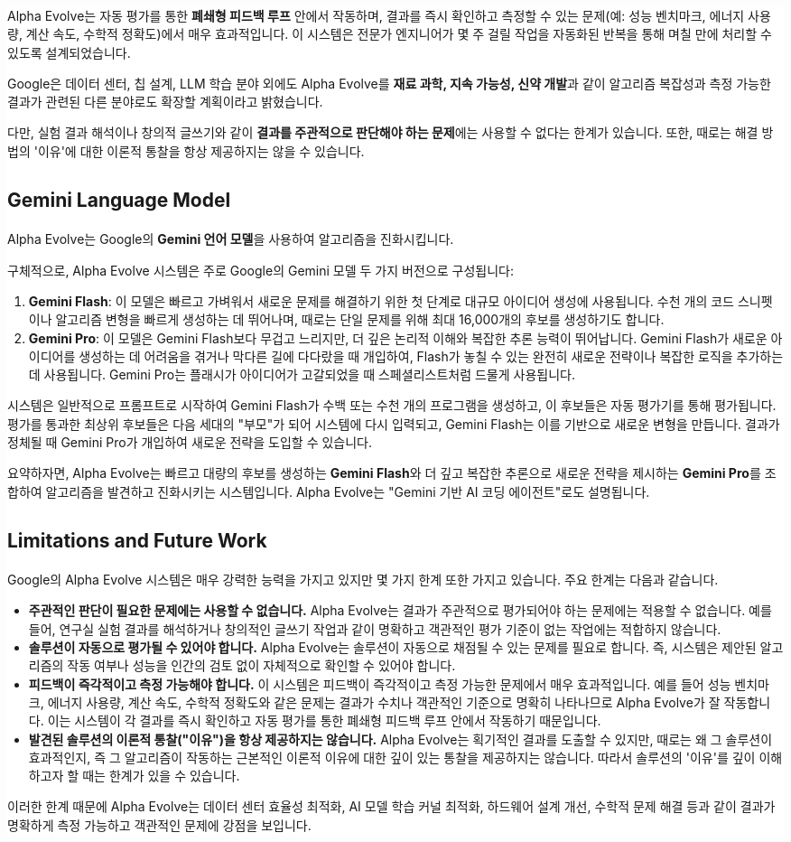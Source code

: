 Alpha Evolve는 자동 평가를 통한 **폐쇄형 피드백 루프** 안에서 작동하며, 결과를 즉시 확인하고 측정할 수 있는 문제(예: 성능 벤치마크, 에너지 사용량, 계산 속도, 수학적 정확도)에서 매우 효과적입니다. 이 시스템은 전문가 엔지니어가 몇 주 걸릴 작업을 자동화된 반복을 통해 며칠 만에 처리할 수 있도록 설계되었습니다.

Google은 데이터 센터, 칩 설계, LLM 학습 분야 외에도 Alpha Evolve를 **재료 과학, 지속 가능성, 신약 개발**과 같이 알고리즘 복잡성과 측정 가능한 결과가 관련된 다른 분야로도 확장할 계획이라고 밝혔습니다.

다만, 실험 결과 해석이나 창의적 글쓰기와 같이 **결과를 주관적으로 판단해야 하는 문제**에는 사용할 수 없다는 한계가 있습니다. 또한, 때로는 해결 방법의 '이유'에 대한 이론적 통찰을 항상 제공하지는 않을 수 있습니다.

## Gemini Language Model

Alpha Evolve는 Google의 **Gemini 언어 모델**을 사용하여 알고리즘을 진화시킵니다.

구체적으로, Alpha Evolve 시스템은 주로 Google의 Gemini 모델 두 가지 버전으로 구성됩니다:

1.  **Gemini Flash**: 이 모델은 빠르고 가벼워서 새로운 문제를 해결하기 위한 첫 단계로 대규모 아이디어 생성에 사용됩니다. 수천 개의 코드 스니펫이나 알고리즘 변형을 빠르게 생성하는 데 뛰어나며, 때로는 단일 문제를 위해 최대 16,000개의 후보를 생성하기도 합니다.
2.  **Gemini Pro**: 이 모델은 Gemini Flash보다 무겁고 느리지만, 더 깊은 논리적 이해와 복잡한 추론 능력이 뛰어납니다. Gemini Flash가 새로운 아이디어를 생성하는 데 어려움을 겪거나 막다른 길에 다다랐을 때 개입하여, Flash가 놓칠 수 있는 완전히 새로운 전략이나 복잡한 로직을 추가하는 데 사용됩니다. Gemini Pro는 플래시가 아이디어가 고갈되었을 때 스페셜리스트처럼 드물게 사용됩니다.

시스템은 일반적으로 프롬프트로 시작하여 Gemini Flash가 수백 또는 수천 개의 프로그램을 생성하고, 이 후보들은 자동 평가기를 통해 평가됩니다. 평가를 통과한 최상위 후보들은 다음 세대의 "부모"가 되어 시스템에 다시 입력되고, Gemini Flash는 이를 기반으로 새로운 변형을 만듭니다. 결과가 정체될 때 Gemini Pro가 개입하여 새로운 전략을 도입할 수 있습니다.

요약하자면, Alpha Evolve는 빠르고 대량의 후보를 생성하는 **Gemini Flash**와 더 깊고 복잡한 추론으로 새로운 전략을 제시하는 **Gemini Pro**를 조합하여 알고리즘을 발견하고 진화시키는 시스템입니다. Alpha Evolve는 "Gemini 기반 AI 코딩 에이전트"로도 설명됩니다.

## Limitations and Future Work

Google의 Alpha Evolve 시스템은 매우 강력한 능력을 가지고 있지만 몇 가지 한계 또한 가지고 있습니다. 주요 한계는 다음과 같습니다.

*   **주관적인 판단이 필요한 문제에는 사용할 수 없습니다.** Alpha Evolve는 결과가 주관적으로 평가되어야 하는 문제에는 적용할 수 없습니다. 예를 들어, 연구실 실험 결과를 해석하거나 창의적인 글쓰기 작업과 같이 명확하고 객관적인 평가 기준이 없는 작업에는 적합하지 않습니다.
*   **솔루션이 자동으로 평가될 수 있어야 합니다.** Alpha Evolve는 솔루션이 자동으로 채점될 수 있는 문제를 필요로 합니다. 즉, 시스템은 제안된 알고리즘의 작동 여부나 성능을 인간의 검토 없이 자체적으로 확인할 수 있어야 합니다.
*   **피드백이 즉각적이고 측정 가능해야 합니다.** 이 시스템은 피드백이 즉각적이고 측정 가능한 문제에서 매우 효과적입니다. 예를 들어 성능 벤치마크, 에너지 사용량, 계산 속도, 수학적 정확도와 같은 문제는 결과가 수치나 객관적인 기준으로 명확히 나타나므로 Alpha Evolve가 잘 작동합니다. 이는 시스템이 각 결과를 즉시 확인하고 자동 평가를 통한 폐쇄형 피드백 루프 안에서 작동하기 때문입니다.
*   **발견된 솔루션의 이론적 통찰("이유")을 항상 제공하지는 않습니다.** Alpha Evolve는 획기적인 결과를 도출할 수 있지만, 때로는 왜 그 솔루션이 효과적인지, 즉 그 알고리즘이 작동하는 근본적인 이론적 이유에 대한 깊이 있는 통찰을 제공하지는 않습니다. 따라서 솔루션의 '이유'를 깊이 이해하고자 할 때는 한계가 있을 수 있습니다.

이러한 한계 때문에 Alpha Evolve는 데이터 센터 효율성 최적화, AI 모델 학습 커널 최적화, 하드웨어 설계 개선, 수학적 문제 해결 등과 같이 결과가 명확하게 측정 가능하고 객관적인 문제에 강점을 보입니다.